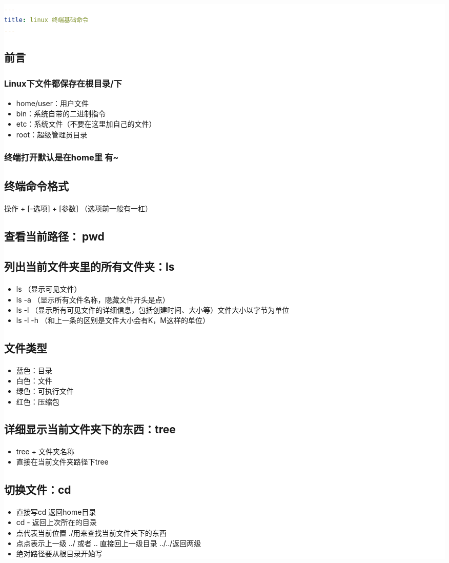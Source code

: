 ```yaml
---
title: linux 终端基础命令
---
```


## 前言

### Linux下文件都保存在根目录/下

* home/user：用户文件
* bin：系统自带的二进制指令
* etc：系统文件（不要在这里加自己的文件）
* root：超级管理员目录

### 终端打开默认是在home里 有\~

## 终端命令格式

操作 + \[-选项] + \[参数]   （选项前一般有一杠）

## 查看当前路径： pwd

## 列出当前文件夹里的所有文件夹：ls

* ls （显示可见文件）
* ls -a （显示所有文件名称，隐藏文件开头是点）
* ls -l （显示所有可见文件的详细信息，包括创建时间、大小等）文件大小以字节为单位
* ls -l -h （和上一条的区别是文件大小会有K，M这样的单位）

## 文件类型

* 蓝色：目录
* 白色：文件
* 绿色：可执行文件
* 红色：压缩包

## 详细显示当前文件夹下的东西：tree

* tree + 文件夹名称
* 直接在当前文件夹路径下tree

## 切换文件：cd

* 直接写cd 返回home目录
* cd -     返回上次所在的目录
* 点代表当前位置  ./用来查找当前文件夹下的东西
* 点点表示上一级  ../  或者 .. 直接回上一级目录  ../../返回两级
* 绝对路径要从根目录开始写
